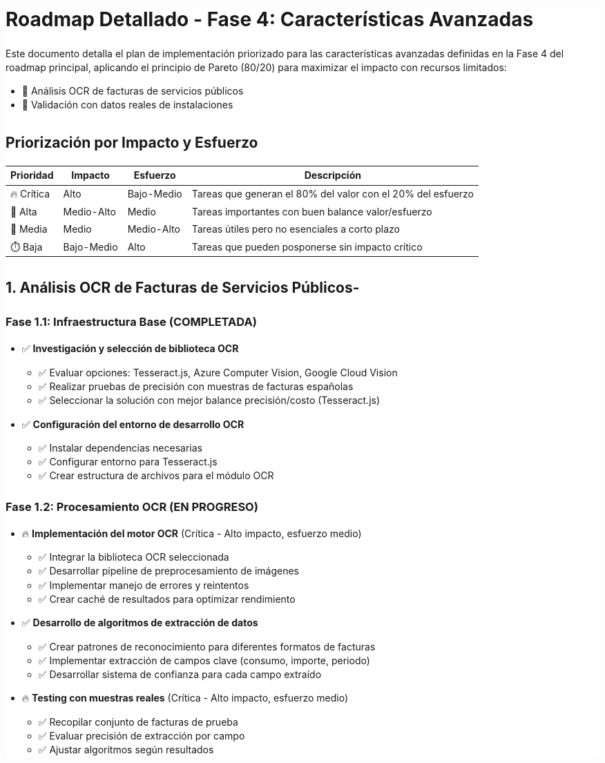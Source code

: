 # Roadmap Detallado - Fase 4: Características Avanzadas

Este documento detalla el plan de implementación priorizado para las características avanzadas definidas en la Fase 4 del roadmap principal, aplicando el principio de Pareto (80/20) para maximizar el impacto con recursos limitados:

- 🔄 Análisis OCR de facturas de servicios públicos
- 🔄 Validación con datos reales de instalaciones

## Priorización por Impacto y Esfuerzo

| Prioridad   | Impacto    | Esfuerzo   | Descripción                                                |
| ----------- | ---------- | ---------- | ----------------------------------------------------------- |
| 🔥 Crítica | Alto       | Bajo-Medio | Tareas que generan el 80% del valor con el 20% del esfuerzo |
| 🔶 Alta     | Medio-Alto | Medio      | Tareas importantes con buen balance valor/esfuerzo          |
| 🔷 Media    | Medio      | Medio-Alto | Tareas útiles pero no esenciales a corto plazo             |
| ⏱️ Baja   | Bajo-Medio | Alto       | Tareas que pueden posponerse sin impacto crítico           |

## 1. Análisis OCR de Facturas de Servicios Públicos-

### Fase 1.1: Infraestructura Base (COMPLETADA)

- ✅ **Investigación y selección de biblioteca OCR**

  - ✅ Evaluar opciones: Tesseract.js, Azure Computer Vision, Google Cloud Vision
  - ✅ Realizar pruebas de precisión con muestras de facturas españolas
  - ✅ Seleccionar la solución con mejor balance precisión/costo (Tesseract.js)
- ✅ **Configuración del entorno de desarrollo OCR**

  - ✅ Instalar dependencias necesarias
  - ✅ Configurar entorno para Tesseract.js
  - ✅ Crear estructura de archivos para el módulo OCR

### Fase 1.2: Procesamiento OCR (EN PROGRESO)

- 🔥 **Implementación del motor OCR** (Crítica - Alto impacto, esfuerzo medio)

  - ✅ Integrar la biblioteca OCR seleccionada
  - ✅ Desarrollar pipeline de preprocesamiento de imágenes
  - ✅ Implementar manejo de errores y reintentos
  - ✅ Crear caché de resultados para optimizar rendimiento
- ✅ **Desarrollo de algoritmos de extracción de datos**

  - ✅ Crear patrones de reconocimiento para diferentes formatos de facturas
  - ✅ Implementar extracción de campos clave (consumo, importe, periodo)
  - ✅ Desarrollar sistema de confianza para cada campo extraído
- 🔥 **Testing con muestras reales** (Crítica - Alto impacto, esfuerzo medio)

  - ✅ Recopilar conjunto de facturas de prueba
  - ✅ Evaluar precisión de extracción por campo
  - ✅ Ajustar algoritmos según resultados
